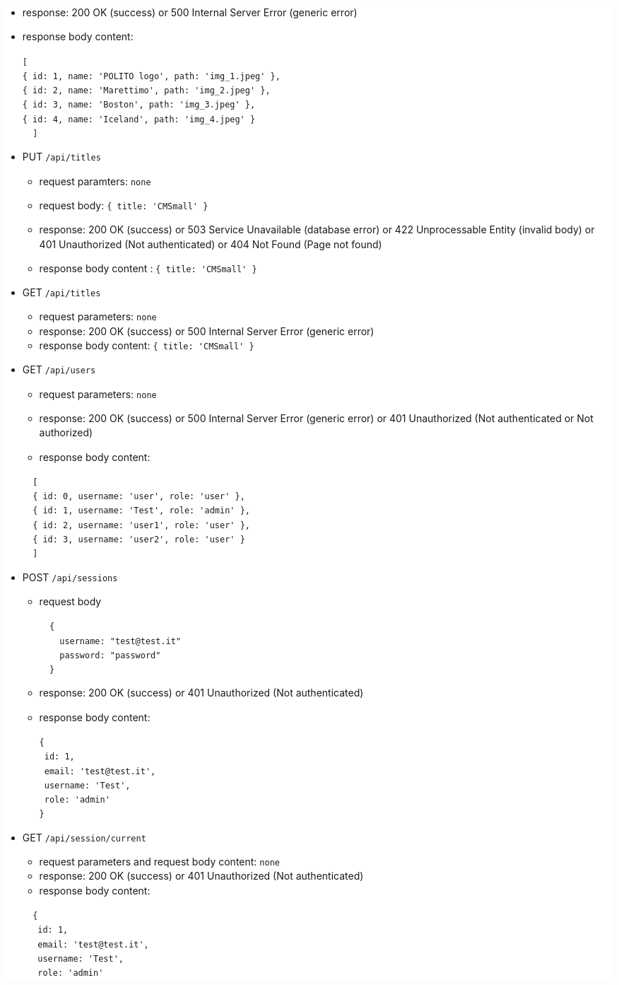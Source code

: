   - response: 200 OK (success) or 500 Internal Server Error (generic error)
  - response body content: 
    ```
    [
    { id: 1, name: 'POLITO logo', path: 'img_1.jpeg' },
    { id: 2, name: 'Marettimo', path: 'img_2.jpeg' },
    { id: 3, name: 'Boston', path: 'img_3.jpeg' },
    { id: 4, name: 'Iceland', path: 'img_4.jpeg' }
      ]
    ```
- PUT `/api/titles`
  - request paramters: ```none```
  - request body: ```{ title: 'CMSmall' }```
  - response: 200 OK (success) or 503 Service Unavailable (database error) or 422 Unprocessable Entity (invalid body) or 401 Unauthorized (Not authenticated) or 404 Not Found (Page not found)

  - response body content : ```{ title: 'CMSmall' }```

- GET `/api/titles`
  - request parameters: ```none```
  - response: 200 OK (success) or 500 Internal Server Error (generic error)
  - response body content: ```{ title: 'CMSmall' }```

- GET `/api/users`
  - request parameters: ```none```
  - response: 200 OK (success) or 500 Internal Server Error (generic error) or 401 Unauthorized (Not authenticated or Not authorized)

  - response body content: 
  ```
    [
    { id: 0, username: 'user', role: 'user' },
    { id: 1, username: 'Test', role: 'admin' },
    { id: 2, username: 'user1', role: 'user' },
    { id: 3, username: 'user2', role: 'user' }
    ]
  ```
- POST `/api/sessions`
  - request body
    ```
      {
        username: "test@test.it"
        password: "password"
      }
    ```
  - response: 200 OK (success) or 401 Unauthorized (Not authenticated)

  - response body content:
    ```
    {
     id: 1,
     email: 'test@test.it',
     username: 'Test',
     role: 'admin' 
    }
    ```
- GET `/api/session/current`
  - request parameters and request body content: ```none```
  - response: 200 OK (success) or 401 Unauthorized (Not authenticated)
  - response body content:
  ```
    {
     id: 1,
     email: 'test@test.it',
     username: 'Test',
     role: 'admin' 
  ```